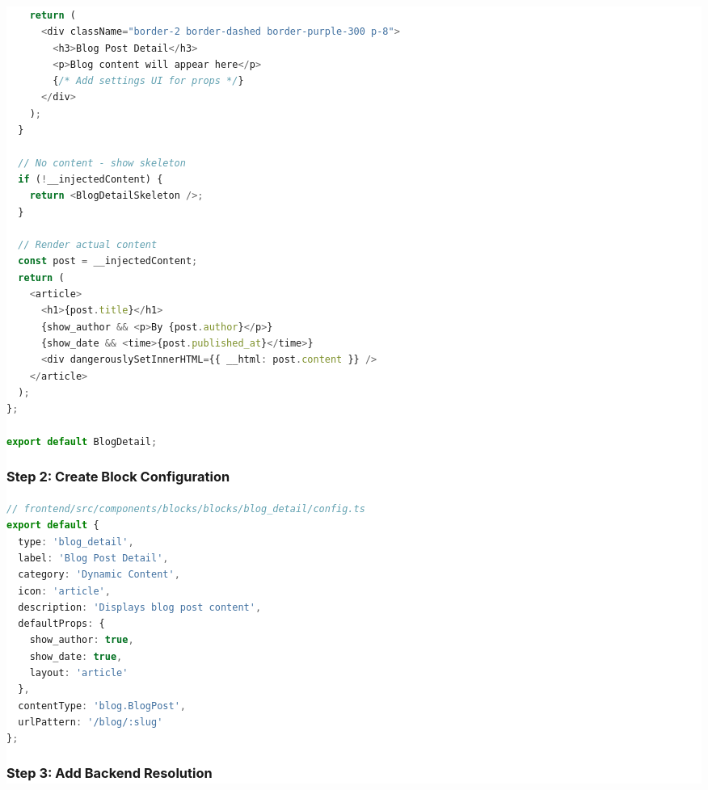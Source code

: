 ```typescript
    return (
      <div className="border-2 border-dashed border-purple-300 p-8">
        <h3>Blog Post Detail</h3>
        <p>Blog content will appear here</p>
        {/* Add settings UI for props */}
      </div>
    );
  }
  
  // No content - show skeleton
  if (!__injectedContent) {
    return <BlogDetailSkeleton />;
  }
  
  // Render actual content
  const post = __injectedContent;
  return (
    <article>
      <h1>{post.title}</h1>
      {show_author && <p>By {post.author}</p>}
      {show_date && <time>{post.published_at}</time>}
      <div dangerouslySetInnerHTML={{ __html: post.content }} />
    </article>
  );
};

export default BlogDetail;
```

### Step 2: Create Block Configuration

```typescript
// frontend/src/components/blocks/blocks/blog_detail/config.ts
export default {
  type: 'blog_detail',
  label: 'Blog Post Detail',
  category: 'Dynamic Content',
  icon: 'article',
  description: 'Displays blog post content',
  defaultProps: {
    show_author: true,
    show_date: true,
    layout: 'article'
  },
  contentType: 'blog.BlogPost',
  urlPattern: '/blog/:slug'
};
```

### Step 3: Add Backend Resolution
